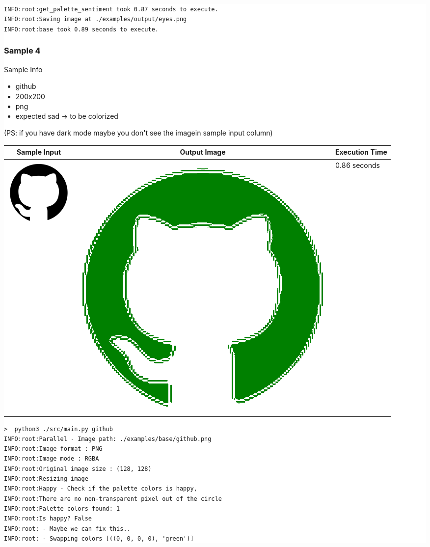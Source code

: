 ```
INFO:root:get_palette_sentiment took 0.87 seconds to execute.
INFO:root:Saving image at ./examples/output/eyes.png
INFO:root:base took 0.89 seconds to execute.
```

### Sample 4

Sample Info
- github
- 200x200
- png
- expected sad -> to be colorized

(PS: if you have dark mode maybe you don't see the imagein sample input column)

| Sample Input | Output Image | Execution Time|
| ------------ |------------ | ------------- |
|![Image 1](./examples/base/github.png)| ![Image 2](./examples/output/github.png) | 0.86 seconds|
```
>  python3 ./src/main.py github
INFO:root:Parallel - Image path: ./examples/base/github.png
INFO:root:Image format : PNG
INFO:root:Image mode : RGBA
INFO:root:Original image size : (128, 128)
INFO:root:Resizing image
INFO:root:Happy - Check if the palette colors is happy,
INFO:root:There are no non-transparent pixel out of the circle
INFO:root:Palette colors found: 1
INFO:root:Is happy? False
INFO:root: - Maybe we can fix this..
INFO:root: - Swapping colors [((0, 0, 0, 0), 'green')]
```